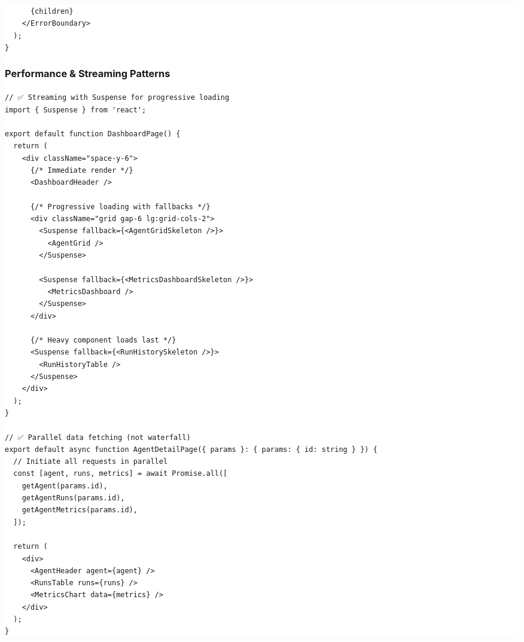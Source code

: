 ```tsx
      {children}
    </ErrorBoundary>
  );
}
```

### Performance & Streaming Patterns
```tsx
// ✅ Streaming with Suspense for progressive loading
import { Suspense } from 'react';

export default function DashboardPage() {
  return (
    <div className="space-y-6">
      {/* Immediate render */}
      <DashboardHeader />
      
      {/* Progressive loading with fallbacks */}
      <div className="grid gap-6 lg:grid-cols-2">
        <Suspense fallback={<AgentGridSkeleton />}>
          <AgentGrid />
        </Suspense>
        
        <Suspense fallback={<MetricsDashboardSkeleton />}>
          <MetricsDashboard />
        </Suspense>
      </div>
      
      {/* Heavy component loads last */}
      <Suspense fallback={<RunHistorySkeleton />}>
        <RunHistoryTable />
      </Suspense>
    </div>
  );
}

// ✅ Parallel data fetching (not waterfall)
export default async function AgentDetailPage({ params }: { params: { id: string } }) {
  // Initiate all requests in parallel
  const [agent, runs, metrics] = await Promise.all([
    getAgent(params.id),
    getAgentRuns(params.id),
    getAgentMetrics(params.id),
  ]);
  
  return (
    <div>
      <AgentHeader agent={agent} />
      <RunsTable runs={runs} />
      <MetricsChart data={metrics} />
    </div>
  );
}
```
